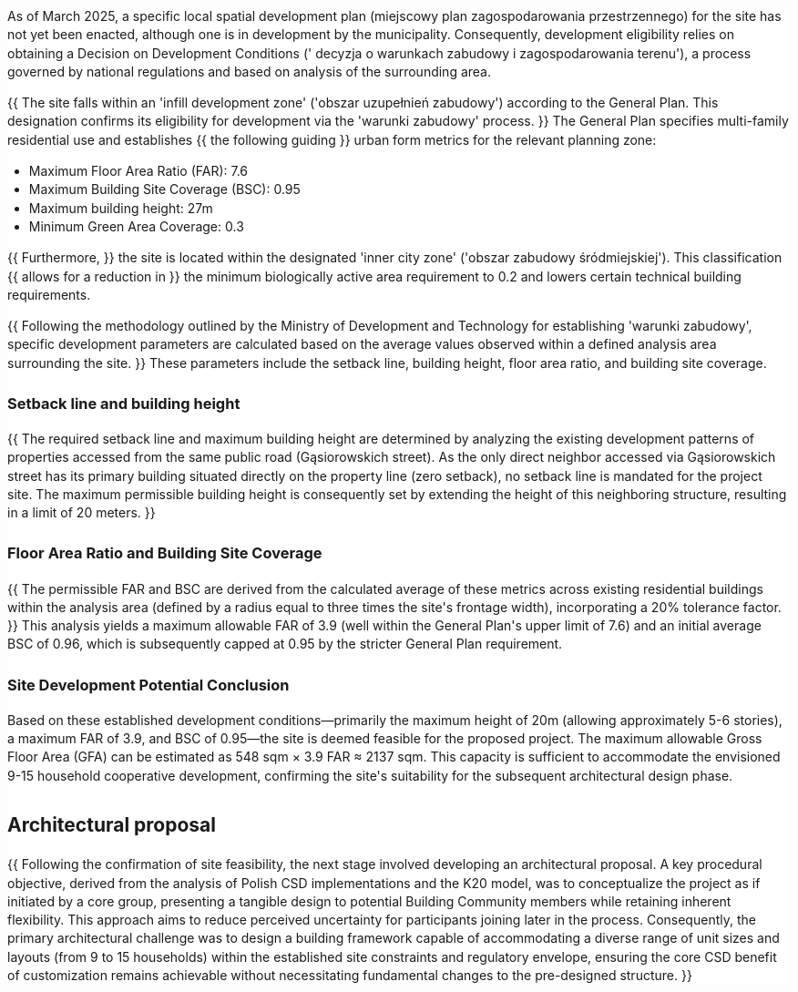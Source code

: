As of March 2025, a specific local spatial development plan (miejscowy plan zagospodarowania przestrzennego) for the site has not yet been enacted, although one is in development by the municipality. Consequently, development eligibility relies on obtaining a Decision on Development Conditions (' decyzja o warunkach zabudowy i zagospodarowania terenu'), a process governed by national regulations and based on analysis of the surrounding area.

{{ The site falls within an 'infill development zone' ('obszar uzupełnień zabudowy') according to the General Plan. This designation confirms its eligibility for development via the 'warunki zabudowy' process. }} The General Plan specifies multi-family residential use and establishes {{ the following guiding }} urban form metrics for the relevant planning zone:
- Maximum Floor Area Ratio (FAR): 7.6
- Maximum Building Site Coverage (BSC): 0.95
- Maximum building height: 27m
- Minimum Green Area Coverage: 0.3

{{ Furthermore, }} the site is located within the designated 'inner city zone' ('obszar zabudowy śródmiejskiej'). This classification {{ allows for a reduction in }} the minimum biologically active area requirement to 0.2 and lowers certain technical building requirements.

{{ Following the methodology outlined by the Ministry of Development and Technology for establishing 'warunki zabudowy', specific development parameters are calculated based on the average values observed within a defined analysis area surrounding the site. }} These parameters include the setback line, building height, floor area ratio, and building site coverage.

### Setback line and building height

{{ The required setback line and maximum building height are determined by analyzing the existing development patterns of properties accessed from the same public road (Gąsiorowskich street). As the only direct neighbor accessed via Gąsiorowskich street has its primary building situated directly on the property line (zero setback), no setback line is mandated for the project site. The maximum permissible building height is consequently set by extending the height of this neighboring structure, resulting in a limit of 20 meters. }}

### Floor Area Ratio and Building Site Coverage

{{ The permissible FAR and BSC are derived from the calculated average of these metrics across existing residential buildings within the analysis area (defined by a radius equal to three times the site's frontage width), incorporating a 20% tolerance factor. }} This analysis yields a maximum allowable FAR of 3.9 (well within the General Plan's upper limit of 7.6) and an initial average BSC of 0.96, which is subsequently capped at 0.95 by the stricter General Plan requirement.

### Site Development Potential Conclusion

Based on these established development conditions—primarily the maximum height of 20m (allowing approximately 5-6 stories), a maximum FAR of 3.9, and BSC of 0.95—the site is deemed feasible for the proposed project. The maximum allowable Gross Floor Area (GFA) can be estimated as 548 sqm × 3.9 FAR ≈ 2137 sqm. This capacity is sufficient to accommodate the envisioned 9-15 household cooperative development, confirming the site's suitability for the subsequent architectural design phase.

## Architectural proposal

{{ Following the confirmation of site feasibility, the next stage involved developing an architectural proposal. A key procedural objective, derived from the analysis of Polish CSD implementations and the K20 model, was to conceptualize the project as if initiated by a core group, presenting a tangible design to potential Building Community members while retaining inherent flexibility. This approach aims to reduce perceived uncertainty for participants joining later in the process. Consequently, the primary architectural challenge was to design a building framework capable of accommodating a diverse range of unit sizes and layouts (from 9 to 15 households) within the established site constraints and regulatory envelope, ensuring the core CSD benefit of customization remains achievable without necessitating fundamental changes to the pre-designed structure. }}
